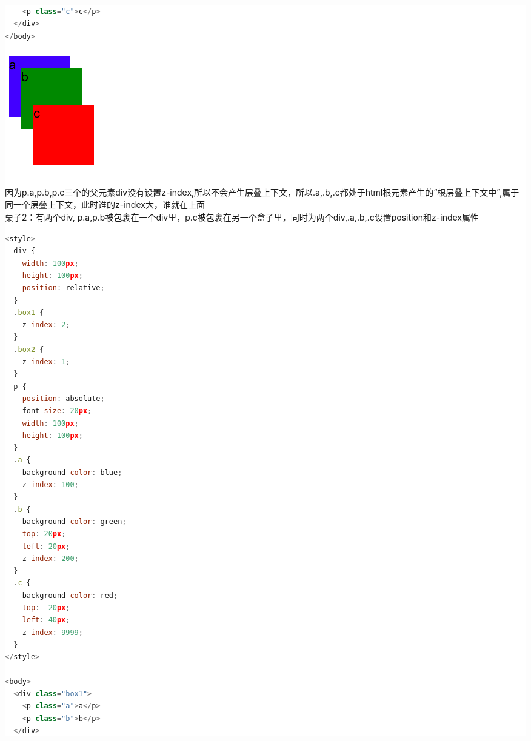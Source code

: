 ```js
    <p class="c">c</p>  
  </div>  
</body> 
```
![image](./img/z-index.png)  
因为p.a,p.b,p.c三个的父元素div没有设置z-index,所以不会产生层叠上下文，所以.a,.b,.c都处于html根元素产生的“根层叠上下文中”,属于同一个层叠上下文，此时谁的z-index大，谁就在上面  
栗子2：有两个div, p.a,p.b被包裹在一个div里，p.c被包裹在另一个盒子里，同时为两个div,.a,.b,.c设置position和z-index属性
```js
<style>
  div {
    width: 100px;
    height: 100px;
    position: relative;
  }
  .box1 {
    z-index: 2;
  }
  .box2 {
    z-index: 1;
  }
  p {
    position: absolute;
    font-size: 20px;
    width: 100px;
    height: 100px;
  }
  .a {
    background-color: blue;
    z-index: 100;
  }
  .b {
    background-color: green;
    top: 20px;
    left: 20px;
    z-index: 200;
  }
  .c {
    background-color: red;
    top: -20px;
    left: 40px;
    z-index: 9999;
  }
</style>

<body>
  <div class="box1">
    <p class="a">a</p>
    <p class="b">b</p>
  </div>

```